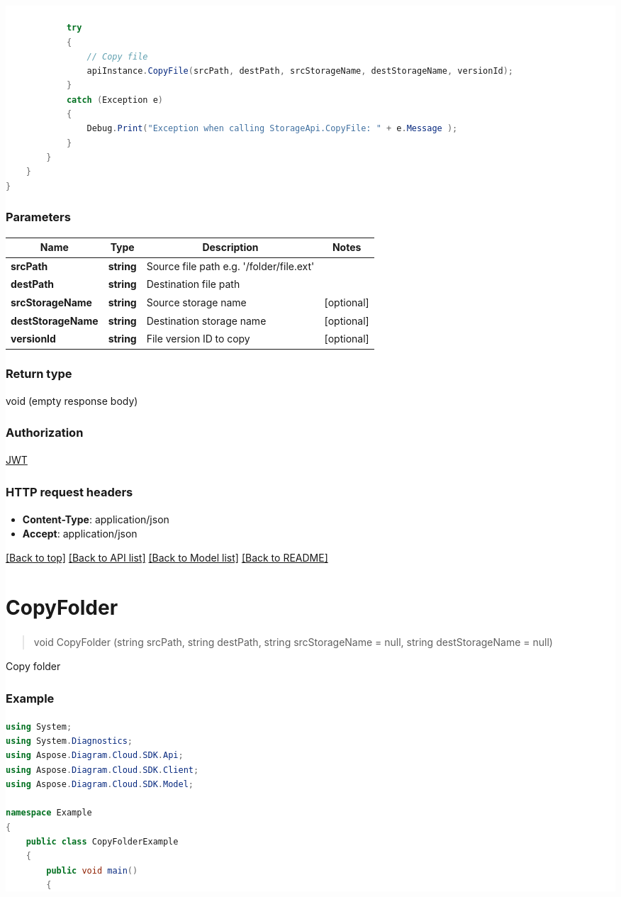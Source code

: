 ```csharp

            try
            {
                // Copy file
                apiInstance.CopyFile(srcPath, destPath, srcStorageName, destStorageName, versionId);
            }
            catch (Exception e)
            {
                Debug.Print("Exception when calling StorageApi.CopyFile: " + e.Message );
            }
        }
    }
}
```

### Parameters

Name | Type | Description  | Notes
------------- | ------------- | ------------- | -------------
 **srcPath** | **string**| Source file path e.g. &#39;/folder/file.ext&#39; | 
 **destPath** | **string**| Destination file path | 
 **srcStorageName** | **string**| Source storage name | [optional] 
 **destStorageName** | **string**| Destination storage name | [optional] 
 **versionId** | **string**| File version ID to copy | [optional] 

### Return type

void (empty response body)

### Authorization

[JWT](../README.md#JWT)

### HTTP request headers

 - **Content-Type**: application/json
 - **Accept**: application/json

[[Back to top]](#) [[Back to API list]](../README.md#documentation-for-api-endpoints) [[Back to Model list]](../README.md#documentation-for-models) [[Back to README]](../README.md)

<a name="copyfolder"></a>
# **CopyFolder**
> void CopyFolder (string srcPath, string destPath, string srcStorageName = null, string destStorageName = null)

Copy folder

### Example
```csharp
using System;
using System.Diagnostics;
using Aspose.Diagram.Cloud.SDK.Api;
using Aspose.Diagram.Cloud.SDK.Client;
using Aspose.Diagram.Cloud.SDK.Model;

namespace Example
{
    public class CopyFolderExample
    {
        public void main()
        {
```